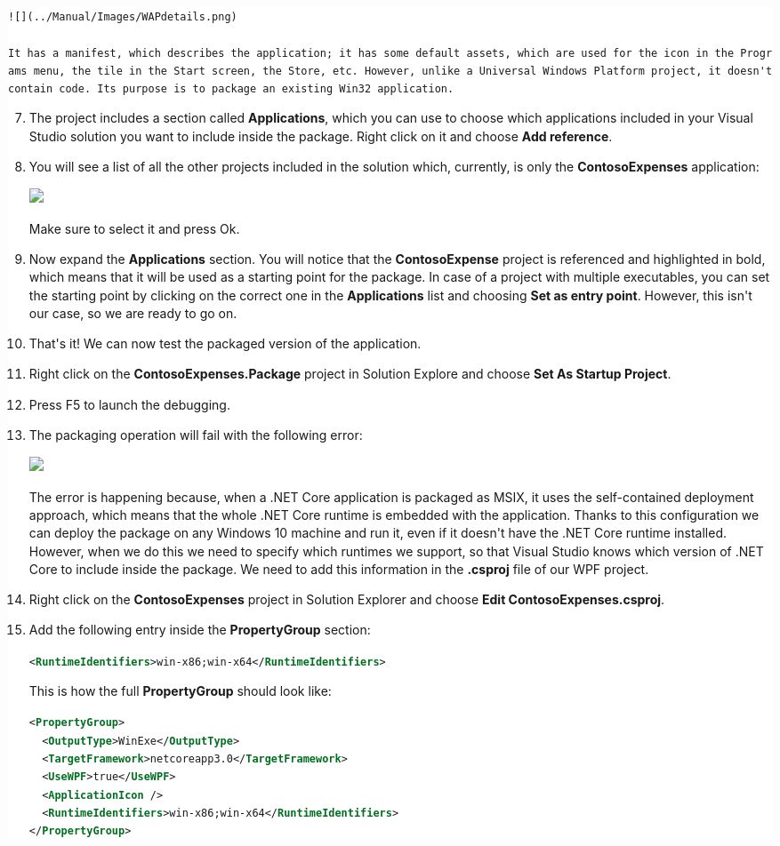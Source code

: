     ![](../Manual/Images/WAPdetails.png)
    
    It has a manifest, which describes the application; it has some default assets, which are used for the icon in the Programs menu, the tile in the Start screen, the Store, etc. However, unlike a Universal Windows Platform project, it doesn't contain code. Its purpose is to package an existing Win32 application.
7. The project includes a section called **Applications**, which you can use to choose which applications included in your Visual Studio solution you want to include inside the package. Right click on it and choose **Add reference**.
8. You will see a list of all the other projects included in the solution which, currently, is only the **ContosoExpenses** application:

    ![](../Manual/Images/ReferenceManager.png)
    
    Make sure to select it and press Ok.
9. Now expand the **Applications** section. You will notice that the **ContosoExpense** project is referenced and highlighted in bold, which means that it will be used as a starting point for the package. In case of a project with multiple executables, you can set the starting point by clicking on the correct one in the **Applications** list and choosing **Set as entry point**.  However, this isn't our case, so we are ready to go on.
10. That's it! We can now test the packaged version of the application.
11. Right click on the **ContosoExpenses.Package** project in Solution Explore and choose **Set As Startup Project**.
12. Press F5 to launch the debugging. 
13. The packaging operation will fail with the following error:

    ![](../Manual/Images/DesktopBridgeNetCoreError.png)
    
    The error is happening because, when a .NET Core application is packaged as MSIX, it uses the self-contained deployment approach, which means that the whole .NET Core runtime is embedded with the application. Thanks to this configuration we can deploy the package on any Windows 10 machine and run it, even if it doesn't have the .NET Core runtime installed. However, when we do this we need to specify which runtimes we support, so that Visual Studio knows which version of .NET Core to include inside the package. We need to add this information in the **.csproj** file of our WPF project.
14. Right click on the **ContosoExpenses** project in Solution Explorer and choose **Edit ContosoExpenses.csproj**.
15. Add the following entry inside the **PropertyGroup** section:

    ```xml
    <RuntimeIdentifiers>win-x86;win-x64</RuntimeIdentifiers>
    ```
    
    This is how the full **PropertyGroup** should look like:
    
    ```xml
    <PropertyGroup>
      <OutputType>WinExe</OutputType>
      <TargetFramework>netcoreapp3.0</TargetFramework>
      <UseWPF>true</UseWPF>
      <ApplicationIcon />
      <RuntimeIdentifiers>win-x86;win-x64</RuntimeIdentifiers>
    </PropertyGroup>
    ```
    